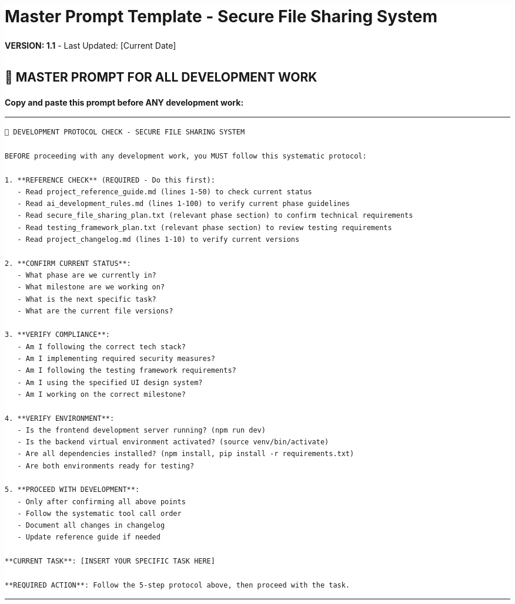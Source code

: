 # Master Prompt Template - Secure File Sharing System

**VERSION: 1.1** - Last Updated: [Current Date]

## 🎯 **MASTER PROMPT FOR ALL DEVELOPMENT WORK**

**Copy and paste this prompt before ANY development work:**

---

```
🚨 DEVELOPMENT PROTOCOL CHECK - SECURE FILE SHARING SYSTEM

BEFORE proceeding with any development work, you MUST follow this systematic protocol:

1. **REFERENCE CHECK** (REQUIRED - Do this first):
   - Read project_reference_guide.md (lines 1-50) to check current status
   - Read ai_development_rules.md (lines 1-100) to verify current phase guidelines
   - Read secure_file_sharing_plan.txt (relevant phase section) to confirm technical requirements
   - Read testing_framework_plan.txt (relevant phase section) to review testing requirements
   - Read project_changelog.md (lines 1-10) to verify current versions

2. **CONFIRM CURRENT STATUS**:
   - What phase are we currently in?
   - What milestone are we working on?
   - What is the next specific task?
   - What are the current file versions?

3. **VERIFY COMPLIANCE**:
   - Am I following the correct tech stack?
   - Am I implementing required security measures?
   - Am I following the testing framework requirements?
   - Am I using the specified UI design system?
   - Am I working on the correct milestone?

4. **VERIFY ENVIRONMENT**:
   - Is the frontend development server running? (npm run dev)
   - Is the backend virtual environment activated? (source venv/bin/activate)
   - Are all dependencies installed? (npm install, pip install -r requirements.txt)
   - Are both environments ready for testing?

5. **PROCEED WITH DEVELOPMENT**:
   - Only after confirming all above points
   - Follow the systematic tool call order
   - Document all changes in changelog
   - Update reference guide if needed

**CURRENT TASK**: [INSERT YOUR SPECIFIC TASK HERE]

**REQUIRED ACTION**: Follow the 5-step protocol above, then proceed with the task.
```

---